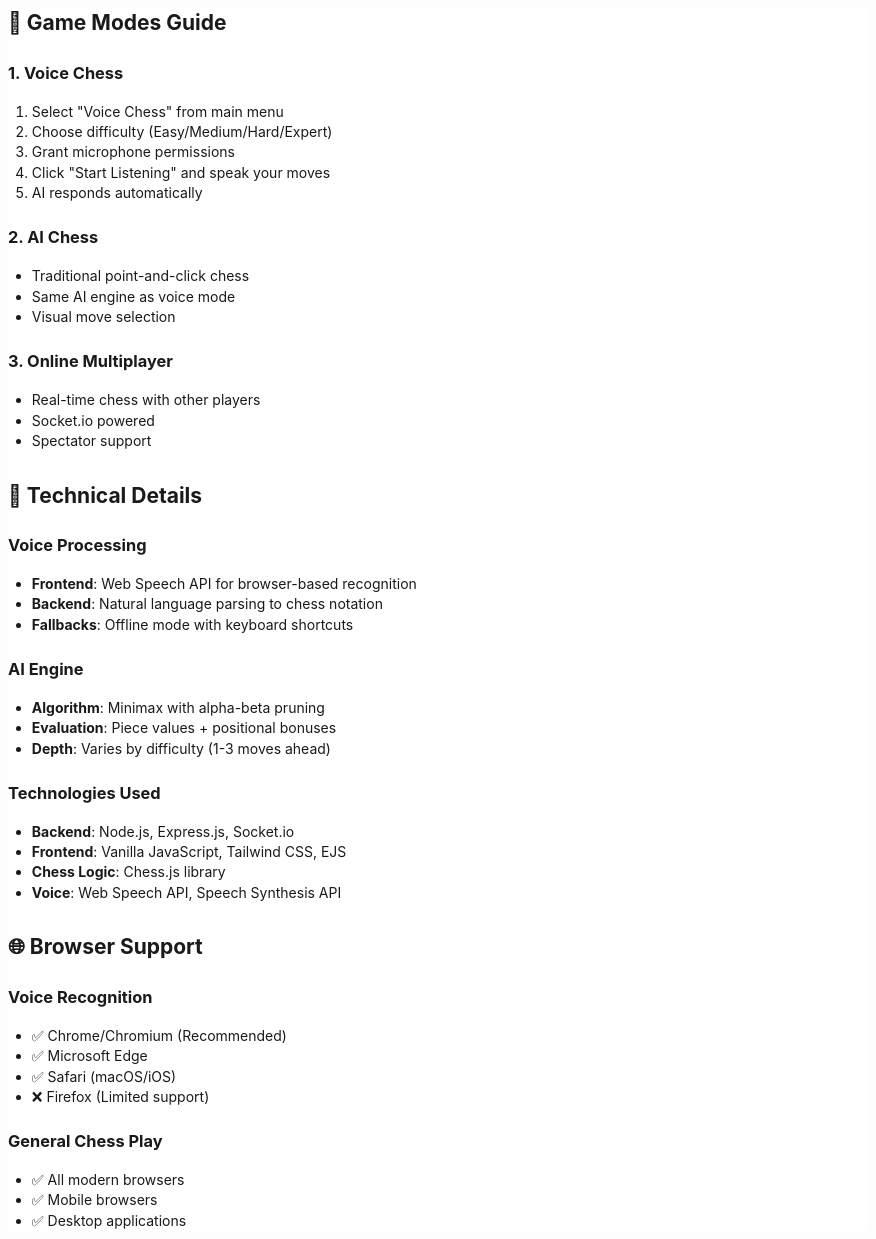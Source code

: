 ## 🎯 Game Modes Guide

### 1. Voice Chess
1. Select "Voice Chess" from main menu
2. Choose difficulty (Easy/Medium/Hard/Expert)
3. Grant microphone permissions
4. Click "Start Listening" and speak your moves
5. AI responds automatically

### 2. AI Chess
- Traditional point-and-click chess
- Same AI engine as voice mode
- Visual move selection

### 3. Online Multiplayer
- Real-time chess with other players
- Socket.io powered
- Spectator support

## 🔧 Technical Details

### Voice Processing
- **Frontend**: Web Speech API for browser-based recognition
- **Backend**: Natural language parsing to chess notation
- **Fallbacks**: Offline mode with keyboard shortcuts

### AI Engine
- **Algorithm**: Minimax with alpha-beta pruning
- **Evaluation**: Piece values + positional bonuses
- **Depth**: Varies by difficulty (1-3 moves ahead)

### Technologies Used
- **Backend**: Node.js, Express.js, Socket.io
- **Frontend**: Vanilla JavaScript, Tailwind CSS, EJS
- **Chess Logic**: Chess.js library
- **Voice**: Web Speech API, Speech Synthesis API

## 🌐 Browser Support

### Voice Recognition
- ✅ Chrome/Chromium (Recommended)
- ✅ Microsoft Edge
- ✅ Safari (macOS/iOS)
- ❌ Firefox (Limited support)

### General Chess Play
- ✅ All modern browsers
- ✅ Mobile browsers
- ✅ Desktop applications

